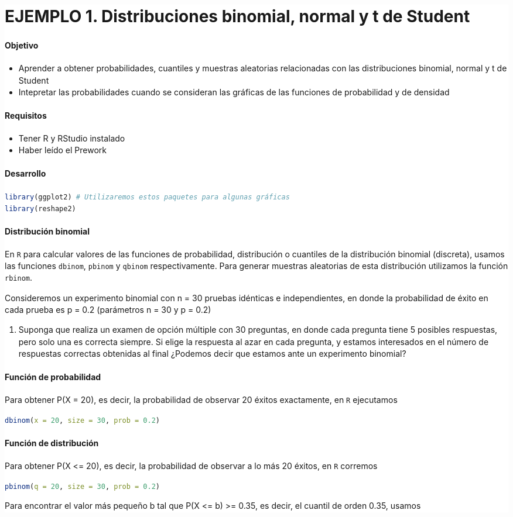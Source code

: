# EJEMPLO 1. Distribuciones binomial, normal y t de Student

#### Objetivo

- Aprender a obtener probabilidades, cuantiles y muestras aleatorias relacionadas con las distribuciones binomial, normal y t de Student
- Intepretar las probabilidades cuando se consideran las gráficas de las funciones de probabilidad y de densidad

#### Requisitos

- Tener R y RStudio instalado
- Haber leído el Prework

#### Desarrollo

```R
library(ggplot2) # Utilizaremos estos paquetes para algunas gráficas
library(reshape2)
```

#### Distribución binomial

En `R` para calcular valores de las funciones de probabilidad, distribución o cuantiles de la distribución binomial (discreta), usamos las funciones `dbinom`, `pbinom` y  `qbinom` respectivamente. Para generar muestras aleatorias de esta distribución utilizamos la función `rbinom`.

Consideremos un experimento binomial con n = 30 pruebas idénticas e independientes, en donde la probabilidad de éxito en cada prueba es p = 0.2 (parámetros n = 30 y p = 0.2)

1. Suponga que realiza un examen de opción múltiple con 30 preguntas, en donde
cada pregunta tiene 5 posibles respuestas, pero solo una es correcta siempre. Si
elige la respuesta al azar en cada pregunta, y estamos interesados en el número
de respuestas correctas obtenidas al final ¿Podemos decir que estamos ante un
experimento binomial?

#### Función de probabilidad

Para obtener P(X = 20), es decir, la probabilidad de observar 20 éxitos exactamente, en `R` ejecutamos

```R
dbinom(x = 20, size = 30, prob = 0.2)
```

#### Función de distribución

Para obtener P(X <= 20), es decir, la probabilidad de observar a lo más 20 éxitos, en `R` corremos

```R
pbinom(q = 20, size = 30, prob = 0.2)
```

Para encontrar el valor más pequeño b tal que P(X <= b) >= 0.35, es decir, el cuantil de orden 0.35, usamos

